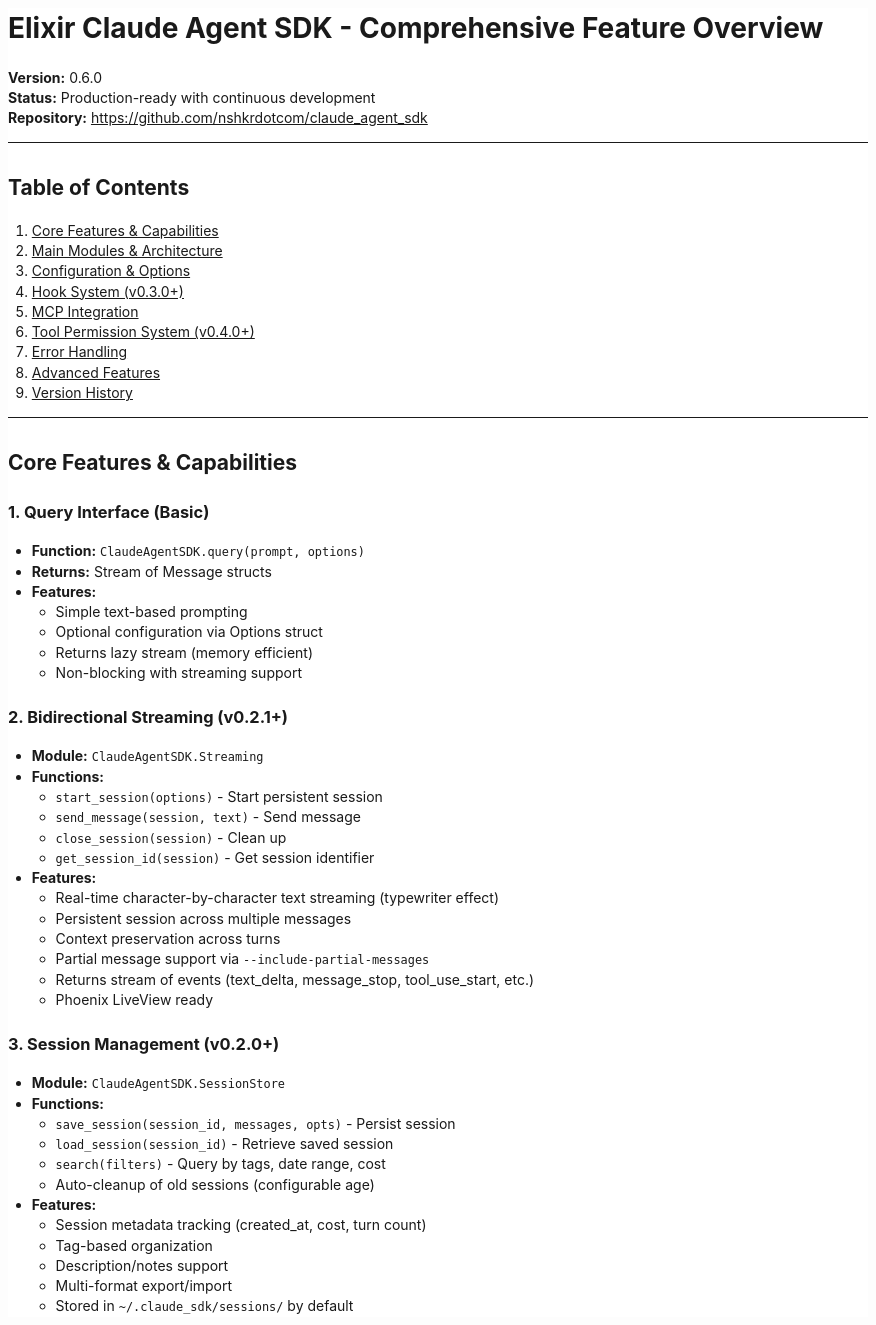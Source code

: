 # Elixir Claude Agent SDK - Comprehensive Feature Overview

**Version:** 0.6.0  
**Status:** Production-ready with continuous development  
**Repository:** https://github.com/nshkrdotcom/claude_agent_sdk

---

## Table of Contents
1. [Core Features & Capabilities](#core-features--capabilities)
2. [Main Modules & Architecture](#main-modules--architecture)
3. [Configuration & Options](#configuration--options)
4. [Hook System (v0.3.0+)](#hook-system-v030)
5. [MCP Integration](#mcp-integration)
6. [Tool Permission System (v0.4.0+)](#tool-permission-system-v040)
7. [Error Handling](#error-handling)
8. [Advanced Features](#advanced-features)
9. [Version History](#version-history)

---

## Core Features & Capabilities

### 1. **Query Interface** (Basic)
- **Function:** `ClaudeAgentSDK.query(prompt, options)`
- **Returns:** Stream of Message structs
- **Features:**
  - Simple text-based prompting
  - Optional configuration via Options struct
  - Returns lazy stream (memory efficient)
  - Non-blocking with streaming support

### 2. **Bidirectional Streaming** (v0.2.1+)
- **Module:** `ClaudeAgentSDK.Streaming`
- **Functions:**
  - `start_session(options)` - Start persistent session
  - `send_message(session, text)` - Send message
  - `close_session(session)` - Clean up
  - `get_session_id(session)` - Get session identifier
- **Features:**
  - Real-time character-by-character text streaming (typewriter effect)
  - Persistent session across multiple messages
  - Context preservation across turns
  - Partial message support via `--include-partial-messages`
  - Returns stream of events (text_delta, message_stop, tool_use_start, etc.)
  - Phoenix LiveView ready

### 3. **Session Management** (v0.2.0+)
- **Module:** `ClaudeAgentSDK.SessionStore`
- **Functions:**
  - `save_session(session_id, messages, opts)` - Persist session
  - `load_session(session_id)` - Retrieve saved session
  - `search(filters)` - Query by tags, date range, cost
  - Auto-cleanup of old sessions (configurable age)
- **Features:**
  - Session metadata tracking (created_at, cost, turn count)
  - Tag-based organization
  - Description/notes support
  - Multi-format export/import
  - Stored in `~/.claude_sdk/sessions/` by default
